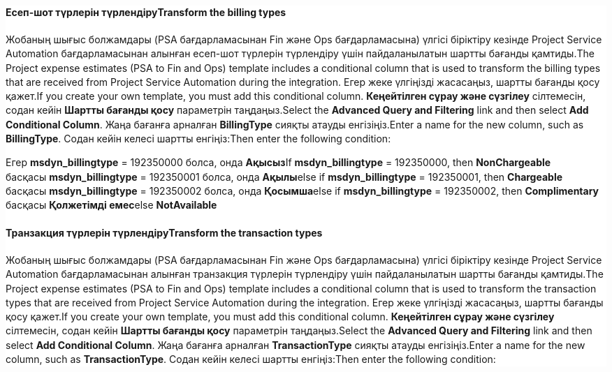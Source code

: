 #### <a name="transform-the-billing-types"></a><span data-ttu-id="634e9-196">Есеп-шот түрлерін түрлендіру</span><span class="sxs-lookup"><span data-stu-id="634e9-196">Transform the billing types</span></span>

<span data-ttu-id="634e9-197">Жобаның шығыс болжамдары (PSA бағдарламасынан Fin және Ops бағдарламасына) үлгісі біріктіру кезінде Project Service Automation бағдарламасынан алынған есеп-шот түрлерін түрлендіру үшін пайдаланылатын шартты бағанды қамтиды.</span><span class="sxs-lookup"><span data-stu-id="634e9-197">The Project expense estimates (PSA to Fin and Ops) template includes a conditional column that is used to transform the billing types that are received from Project Service Automation during the integration.</span></span> <span data-ttu-id="634e9-198">Егер жеке үлгіңізді жасасаңыз, шартты бағанды қосу қажет.</span><span class="sxs-lookup"><span data-stu-id="634e9-198">If you create your own template, you must add this conditional column.</span></span> <span data-ttu-id="634e9-199">**Кеңейтілген сұрау және сүзгілеу** сілтемесін, содан кейін **Шартты бағанды қосу** параметрін таңдаңыз.</span><span class="sxs-lookup"><span data-stu-id="634e9-199">Select the **Advanced Query and Filtering** link and then select **Add Conditional Column**.</span></span> <span data-ttu-id="634e9-200">Жаңа бағанға арналған **BillingType** сияқты атауды енгізіңіз.</span><span class="sxs-lookup"><span data-stu-id="634e9-200">Enter a name for the new column, such as **BillingType**.</span></span> <span data-ttu-id="634e9-201">Содан кейін келесі шартты енгіңіз:</span><span class="sxs-lookup"><span data-stu-id="634e9-201">Then enter the following condition:</span></span>

<span data-ttu-id="634e9-202">Егер **msdyn\_billingtype** = 192350000 болса, онда **Ақысыз**</span><span class="sxs-lookup"><span data-stu-id="634e9-202">If **msdyn\_billingtype** = 192350000, then **NonChargeable**</span></span>  
<span data-ttu-id="634e9-203">басқасы **msdyn\_billingtype** = 192350001 болса, онда **Ақылы**</span><span class="sxs-lookup"><span data-stu-id="634e9-203">else if **msdyn\_billingtype** = 192350001, then **Chargeable**</span></span>  
<span data-ttu-id="634e9-204">басқасы **msdyn\_billingtype** = 192350002 болса, онда **Қосымша**</span><span class="sxs-lookup"><span data-stu-id="634e9-204">else if **msdyn\_billingtype** = 192350002, then **Complimentary**</span></span>  
<span data-ttu-id="634e9-205">басқасы **Қолжетімді емес**</span><span class="sxs-lookup"><span data-stu-id="634e9-205">else **NotAvailable**</span></span>

#### <a name="transform-the-transaction-types"></a><span data-ttu-id="634e9-206">Транзакция түрлерін түрлендіру</span><span class="sxs-lookup"><span data-stu-id="634e9-206">Transform the transaction types</span></span>

<span data-ttu-id="634e9-207">Жобаның шығыс болжамдары (PSA бағдарламасынан Fin және Ops бағдарламасына) үлгісі біріктіру кезінде Project Service Automation бағдарламасынан алынған транзакция түрлерін түрлендіру үшін пайдаланылатын шартты бағанды қамтиды.</span><span class="sxs-lookup"><span data-stu-id="634e9-207">The Project expense estimates (PSA to Fin and Ops) template includes a conditional column that is used to transform the transaction types that are received from Project Service Automation during the integration.</span></span> <span data-ttu-id="634e9-208">Егер жеке үлгіңізді жасасаңыз, шартты бағанды қосу қажет.</span><span class="sxs-lookup"><span data-stu-id="634e9-208">If you create your own template, you must add this conditional column.</span></span> <span data-ttu-id="634e9-209">**Кеңейтілген сұрау және сүзгілеу** сілтемесін, содан кейін **Шартты бағанды қосу** параметрін таңдаңыз.</span><span class="sxs-lookup"><span data-stu-id="634e9-209">Select the **Advanced Query and Filtering** link and then select **Add Conditional Column**.</span></span> <span data-ttu-id="634e9-210">Жаңа бағанға арналған **TransactionType** сияқты атауды енгізіңіз.</span><span class="sxs-lookup"><span data-stu-id="634e9-210">Enter a name for the new column, such as **TransactionType**.</span></span> <span data-ttu-id="634e9-211">Содан кейін келесі шартты енгіңіз:</span><span class="sxs-lookup"><span data-stu-id="634e9-211">Then enter the following condition:</span></span>
